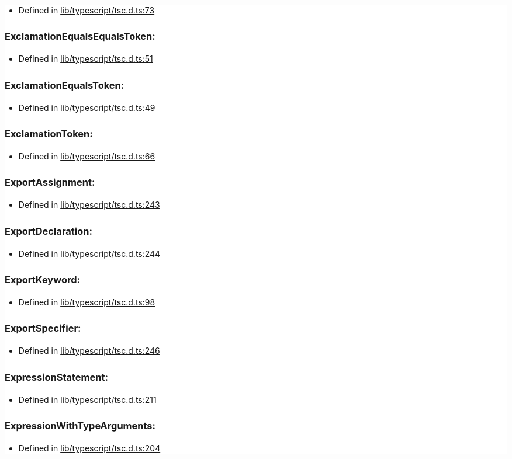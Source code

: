 * Defined in [lib/typescript/tsc.d.ts:73](https://github.com/kimamula/typedoc/blob/HEAD/src/lib/typescript/tsc.d.ts#L73)


### ExclamationEqualsEqualsToken: 

* Defined in [lib/typescript/tsc.d.ts:51](https://github.com/kimamula/typedoc/blob/HEAD/src/lib/typescript/tsc.d.ts#L51)


### ExclamationEqualsToken: 

* Defined in [lib/typescript/tsc.d.ts:49](https://github.com/kimamula/typedoc/blob/HEAD/src/lib/typescript/tsc.d.ts#L49)


### ExclamationToken: 

* Defined in [lib/typescript/tsc.d.ts:66](https://github.com/kimamula/typedoc/blob/HEAD/src/lib/typescript/tsc.d.ts#L66)


### ExportAssignment: 

* Defined in [lib/typescript/tsc.d.ts:243](https://github.com/kimamula/typedoc/blob/HEAD/src/lib/typescript/tsc.d.ts#L243)


### ExportDeclaration: 

* Defined in [lib/typescript/tsc.d.ts:244](https://github.com/kimamula/typedoc/blob/HEAD/src/lib/typescript/tsc.d.ts#L244)


### ExportKeyword: 

* Defined in [lib/typescript/tsc.d.ts:98](https://github.com/kimamula/typedoc/blob/HEAD/src/lib/typescript/tsc.d.ts#L98)


### ExportSpecifier: 

* Defined in [lib/typescript/tsc.d.ts:246](https://github.com/kimamula/typedoc/blob/HEAD/src/lib/typescript/tsc.d.ts#L246)


### ExpressionStatement: 

* Defined in [lib/typescript/tsc.d.ts:211](https://github.com/kimamula/typedoc/blob/HEAD/src/lib/typescript/tsc.d.ts#L211)


### ExpressionWithTypeArguments: 

* Defined in [lib/typescript/tsc.d.ts:204](https://github.com/kimamula/typedoc/blob/HEAD/src/lib/typescript/tsc.d.ts#L204)
